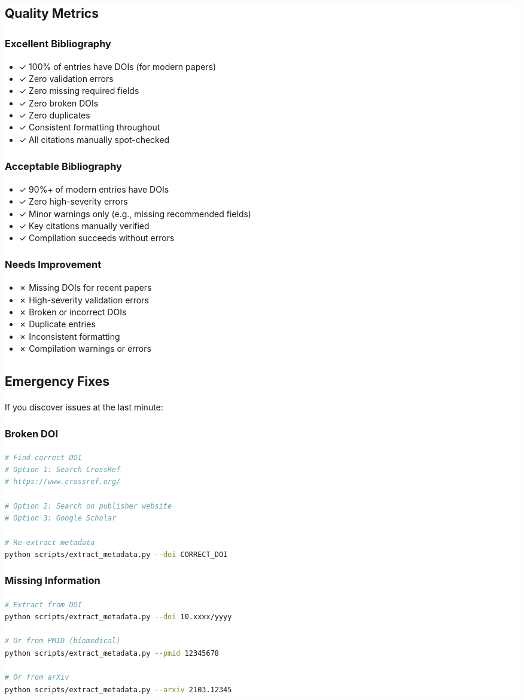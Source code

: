 ## Quality Metrics

### Excellent Bibliography

- ✓ 100% of entries have DOIs (for modern papers)
- ✓ Zero validation errors
- ✓ Zero missing required fields
- ✓ Zero broken DOIs
- ✓ Zero duplicates
- ✓ Consistent formatting throughout
- ✓ All citations manually spot-checked

### Acceptable Bibliography

- ✓ 90%+ of modern entries have DOIs
- ✓ Zero high-severity errors
- ✓ Minor warnings only (e.g., missing recommended fields)
- ✓ Key citations manually verified
- ✓ Compilation succeeds without errors

### Needs Improvement

- ✗ Missing DOIs for recent papers
- ✗ High-severity validation errors
- ✗ Broken or incorrect DOIs
- ✗ Duplicate entries
- ✗ Inconsistent formatting
- ✗ Compilation warnings or errors

## Emergency Fixes

If you discover issues at the last minute:

### Broken DOI

```bash
# Find correct DOI
# Option 1: Search CrossRef
# https://www.crossref.org/

# Option 2: Search on publisher website
# Option 3: Google Scholar

# Re-extract metadata
python scripts/extract_metadata.py --doi CORRECT_DOI
```

### Missing Information

```bash
# Extract from DOI
python scripts/extract_metadata.py --doi 10.xxxx/yyyy

# Or from PMID (biomedical)
python scripts/extract_metadata.py --pmid 12345678

# Or from arXiv
python scripts/extract_metadata.py --arxiv 2103.12345
```
